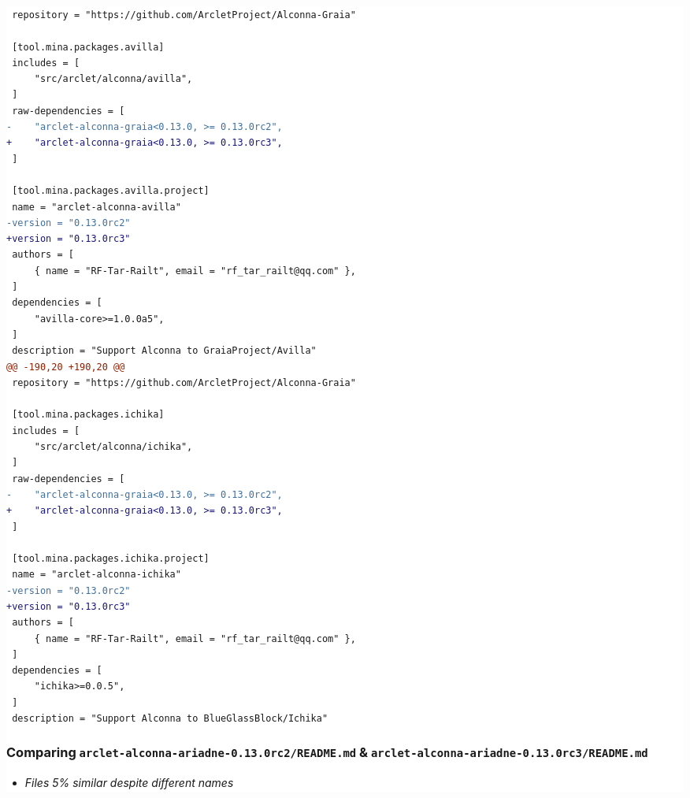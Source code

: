 ```diff
 repository = "https://github.com/ArcletProject/Alconna-Graia"
 
 [tool.mina.packages.avilla]
 includes = [
     "src/arclet/alconna/avilla",
 ]
 raw-dependencies = [
-    "arclet-alconna-graia<0.13.0, >= 0.13.0rc2",
+    "arclet-alconna-graia<0.13.0, >= 0.13.0rc3",
 ]
 
 [tool.mina.packages.avilla.project]
 name = "arclet-alconna-avilla"
-version = "0.13.0rc2"
+version = "0.13.0rc3"
 authors = [
     { name = "RF-Tar-Railt", email = "rf_tar_railt@qq.com" },
 ]
 dependencies = [
     "avilla-core>=1.0.0a5",
 ]
 description = "Support Alconna to GraiaProject/Avilla"
@@ -190,20 +190,20 @@
 repository = "https://github.com/ArcletProject/Alconna-Graia"
 
 [tool.mina.packages.ichika]
 includes = [
     "src/arclet/alconna/ichika",
 ]
 raw-dependencies = [
-    "arclet-alconna-graia<0.13.0, >= 0.13.0rc2",
+    "arclet-alconna-graia<0.13.0, >= 0.13.0rc3",
 ]
 
 [tool.mina.packages.ichika.project]
 name = "arclet-alconna-ichika"
-version = "0.13.0rc2"
+version = "0.13.0rc3"
 authors = [
     { name = "RF-Tar-Railt", email = "rf_tar_railt@qq.com" },
 ]
 dependencies = [
     "ichika>=0.0.5",
 ]
 description = "Support Alconna to BlueGlassBlock/Ichika"
```

### Comparing `arclet-alconna-ariadne-0.13.0rc2/README.md` & `arclet-alconna-ariadne-0.13.0rc3/README.md`

 * *Files 5% similar despite different names*

